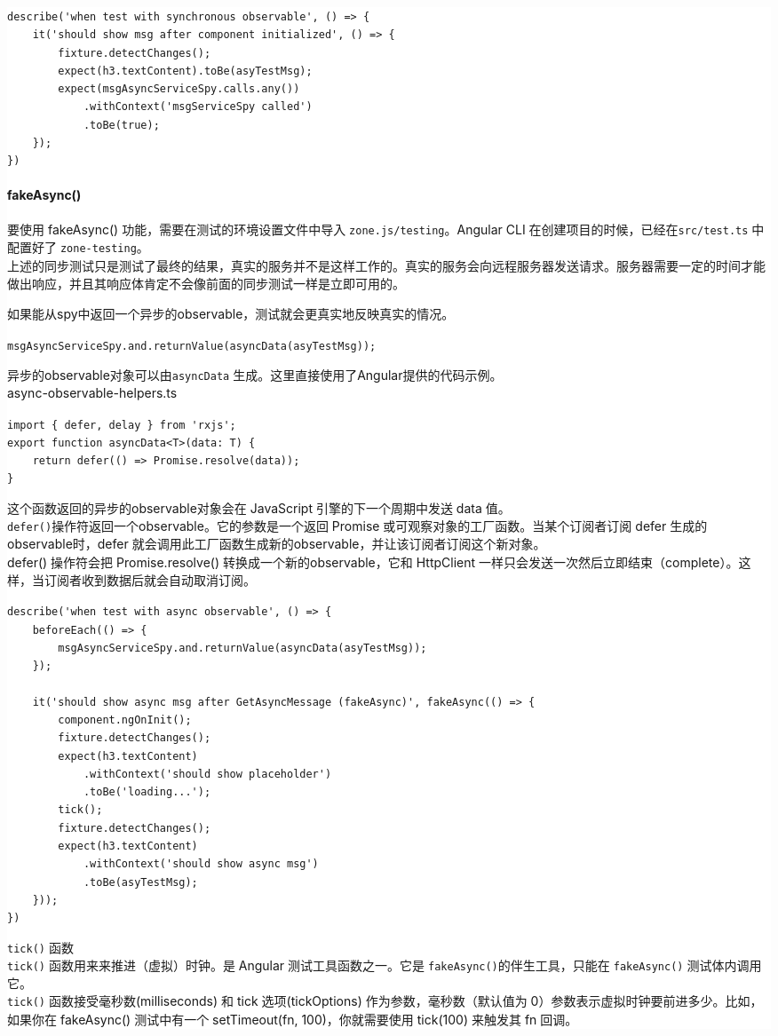 
    describe('when test with synchronous observable', () => {
        it('should show msg after component initialized', () => {
            fixture.detectChanges();
            expect(h3.textContent).toBe(asyTestMsg);
            expect(msgAsyncServiceSpy.calls.any())
                .withContext('msgServiceSpy called')
                .toBe(true);
        });
    })

#### fakeAsync()
要使用 fakeAsync() 功能，需要在测试的环境设置文件中导入 `zone.js/testing`。Angular CLI 在创建项目的时候，已经在`src/test.ts` 中配置好了 `zone-testing`。  
上述的同步测试只是测试了最终的结果，真实的服务并不是这样工作的。真实的服务会向远程服务器发送请求。服务器需要一定的时间才能做出响应，并且其响应体肯定不会像前面的同步测试一样是立即可用的。  

如果能从spy中返回一个异步的observable，测试就会更真实地反映真实的情况。  

    msgAsyncServiceSpy.and.returnValue(asyncData(asyTestMsg));

异步的observable对象可以由`asyncData` 生成。这里直接使用了Angular提供的代码示例。   
async-observable-helpers.ts  

    import { defer, delay } from 'rxjs';
    export function asyncData<T>(data: T) {
        return defer(() => Promise.resolve(data));
    }

这个函数返回的异步的observable对象会在 JavaScript 引擎的下一个周期中发送 data 值。  
`defer()`操作符返回一个observable。它的参数是一个返回 Promise 或可观察对象的工厂函数。当某个订阅者订阅 defer 生成的observable时，defer 就会调用此工厂函数生成新的observable，并让该订阅者订阅这个新对象。  
defer() 操作符会把 Promise.resolve() 转换成一个新的observable，它和 HttpClient 一样只会发送一次然后立即结束（complete）。这样，当订阅者收到数据后就会自动取消订阅。  

    describe('when test with async observable', () => {
        beforeEach(() => {
            msgAsyncServiceSpy.and.returnValue(asyncData(asyTestMsg));
        });

        it('should show async msg after GetAsyncMessage (fakeAsync)', fakeAsync(() => {
            component.ngOnInit(); 
            fixture.detectChanges();
            expect(h3.textContent)
                .withContext('should show placeholder')
                .toBe('loading...');
            tick();
            fixture.detectChanges();
            expect(h3.textContent)
                .withContext('should show async msg')
                .toBe(asyTestMsg);
        }));
    })

`tick()` 函数  
`tick()` 函数用来来推进（虚拟）时钟。是 Angular 测试工具函数之一。它是 `fakeAsync()`的伴生工具，只能在 `fakeAsync()` 测试体内调用它。  
`tick()` 函数接受毫秒数(milliseconds) 和 tick 选项(tickOptions) 作为参数，毫秒数（默认值为 0）参数表示虚拟时钟要前进多少。比如，如果你在 fakeAsync() 测试中有一个 setTimeout(fn, 100)，你就需要使用 tick(100) 来触发其 fn 回调。  
